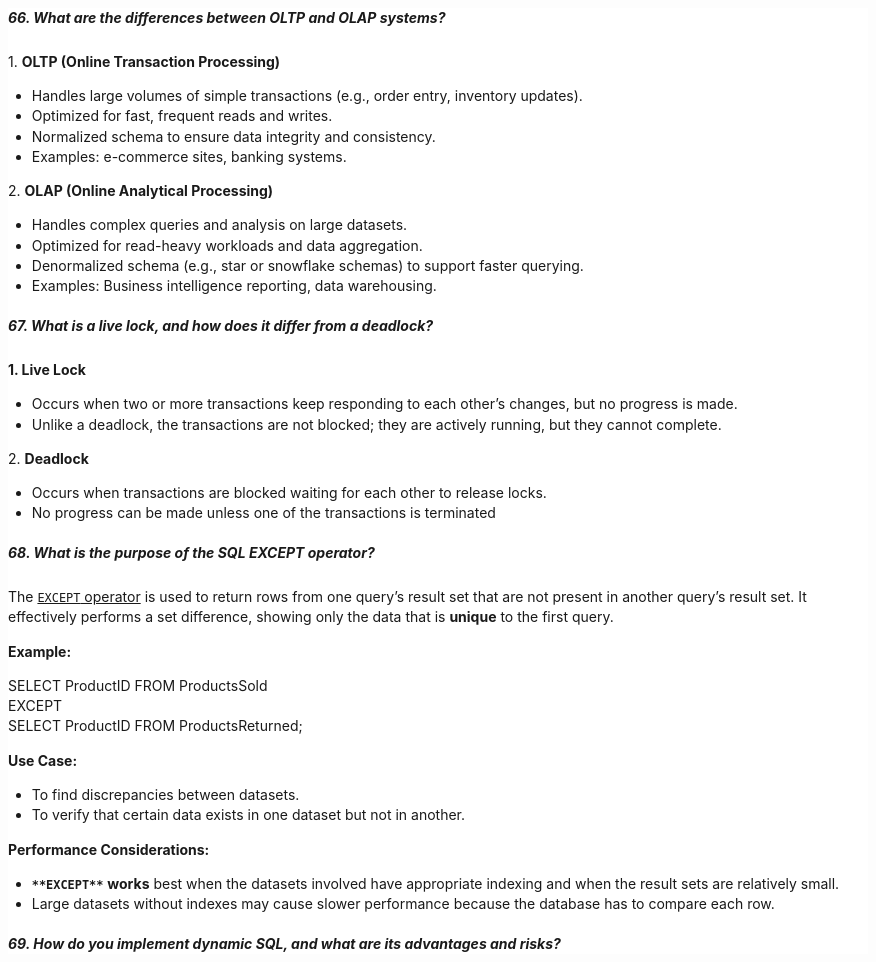 ##### **66. What are the differences between OLTP and OLAP systems?**

1. **OLTP (Online Transaction Processing)**

- Handles large volumes of simple transactions (e.g., order entry, inventory updates).
- Optimized for fast, frequent reads and writes.
- Normalized schema to ensure data integrity and consistency.
- Examples: e-commerce sites, banking systems.

2. **OLAP (Online Analytical Processing)**

- Handles complex queries and analysis on large datasets.
- Optimized for read-heavy workloads and data aggregation.
- Denormalized schema (e.g., star or snowflake schemas) to support faster querying.
- Examples: Business intelligence reporting, data warehousing.

##### **67. What is a live lock, and how does it differ from a deadlock?**

**1. Live Lock**

- Occurs when two or more transactions keep responding to each other’s changes, but no progress is made.
- Unlike a deadlock, the transactions are not blocked; they are actively running, but they cannot complete.

2. **Deadlock**

- Occurs when transactions are blocked waiting for each other to release locks.
- No progress can be made unless one of the transactions is terminated

##### **68. What is the purpose of the SQL EXCEPT operator?**

The [`EXCEPT` operator](https://www.geeksforgeeks.org/sql-except-clause/) is used to return rows from one query’s result set that are not present in another query’s result set. It effectively performs a set difference, showing only the data that is **unique** to the first query.

**Example:**

SELECT ProductID FROM ProductsSold  
EXCEPT  
SELECT ProductID FROM ProductsReturned;

**Use Case:**

- To find discrepancies between datasets.
- To verify that certain data exists in one dataset but not in another.

**Performance Considerations:**

- **`**EXCEPT**`** **works** best when the datasets involved have appropriate indexing and when the result sets are relatively small.
- Large datasets without indexes may cause slower performance because the database has to compare each row.

##### **69. How do you implement dynamic SQL, and what are its advantages and risks?**

